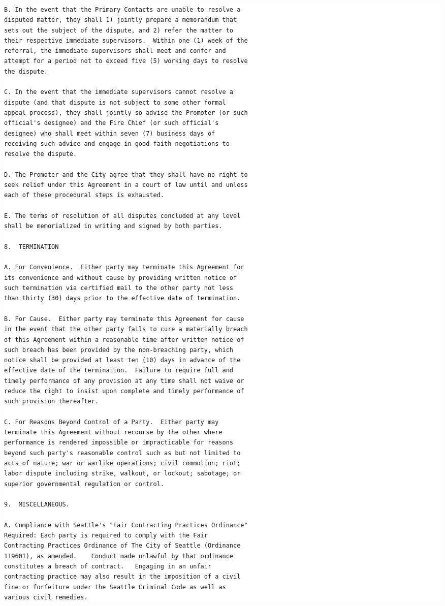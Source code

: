     B. In the event that the Primary Contacts are unable to resolve a  
    disputed matter, they shall 1) jointly prepare a memorandum that  
    sets out the subject of the dispute, and 2) refer the matter to  
    their respective immediate supervisors.  Within one (1) week of the  
    referral, the immediate supervisors shall meet and confer and  
    attempt for a period not to exceed five (5) working days to resolve  
    the dispute.  
  
    C. In the event that the immediate supervisors cannot resolve a  
    dispute (and that dispute is not subject to some other formal  
    appeal process), they shall jointly so advise the Promoter (or such  
    official's designee) and the Fire Chief (or such official's  
    designee) who shall meet within seven (7) business days of  
    receiving such advice and engage in good faith negotiations to  
    resolve the dispute.  
  
    D. The Promoter and the City agree that they shall have no right to  
    seek relief under this Agreement in a court of law until and unless  
    each of these procedural steps is exhausted.  
  
    E. The terms of resolution of all disputes concluded at any level  
    shall be memorialized in writing and signed by both parties.  
  
    8.  TERMINATION  
  
    A. For Convenience.  Either party may terminate this Agreement for  
    its convenience and without cause by providing written notice of  
    such termination via certified mail to the other party not less  
    than thirty (30) days prior to the effective date of termination.  
  
    B. For Cause.  Either party may terminate this Agreement for cause  
    in the event that the other party fails to cure a materially breach  
    of this Agreement within a reasonable time after written notice of  
    such breach has been provided by the non-breaching party, which  
    notice shall be provided at least ten (10) days in advance of the  
    effective date of the termination.  Failure to require full and  
    timely performance of any provision at any time shall not waive or  
    reduce the right to insist upon complete and timely performance of  
    such provision thereafter.  
  
    C. For Reasons Beyond Control of a Party.  Either party may  
    terminate this Agreement without recourse by the other where  
    performance is rendered impossible or impracticable for reasons  
    beyond such party's reasonable control such as but not limited to  
    acts of nature; war or warlike operations; civil commotion; riot;  
    labor dispute including strike, walkout, or lockout; sabotage; or  
    superior governmental regulation or control.  
  
    9.  MISCELLANEOUS.  
  
    A. Compliance with Seattle's "Fair Contracting Practices Ordinance"  
    Required: Each party is required to comply with the Fair  
    Contracting Practices Ordinance of The City of Seattle (Ordinance  
    119601), as amended.    Conduct made unlawful by that ordinance  
    constitutes a breach of contract.   Engaging in an unfair  
    contracting practice may also result in the imposition of a civil  
    fine or forfeiture under the Seattle Criminal Code as well as  
    various civil remedies.  
  